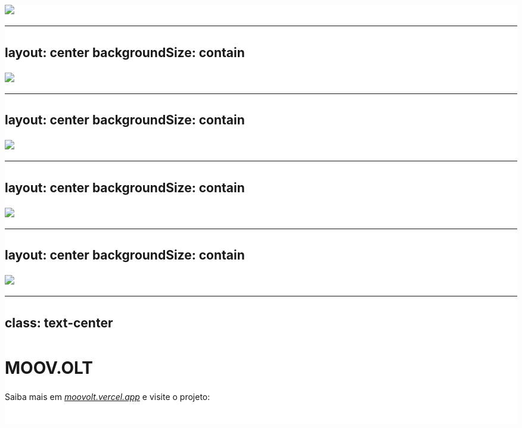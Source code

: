 ![](5.png)

---
layout: center
backgroundSize: contain
---

![](6.png)

---
layout: center
backgroundSize: contain
---

![](7.png)

---
layout: center
backgroundSize: contain
---

![](8.png)

---
layout: center
backgroundSize: contain
---

![](9.png)


---
class: text-center
---

# MOOV.OLT
Saiba mais em *[moovolt.vercel.app](https://moovolt.vercel.app)*
 e visite o projeto:
  <a href="https://github.com/FlipSoftware/moov.olt-mvp/tree/main?tab=readme-ov-file" target="_blank" alt="GitHub" title="Open in GitHub"
    class="text-xl slidev-icon-btn opacity-50 !border-none !hover:text-white">
    <carbon-logo-github />
  </a>

 <img src="/Moovolt-concept.png" alt="">
